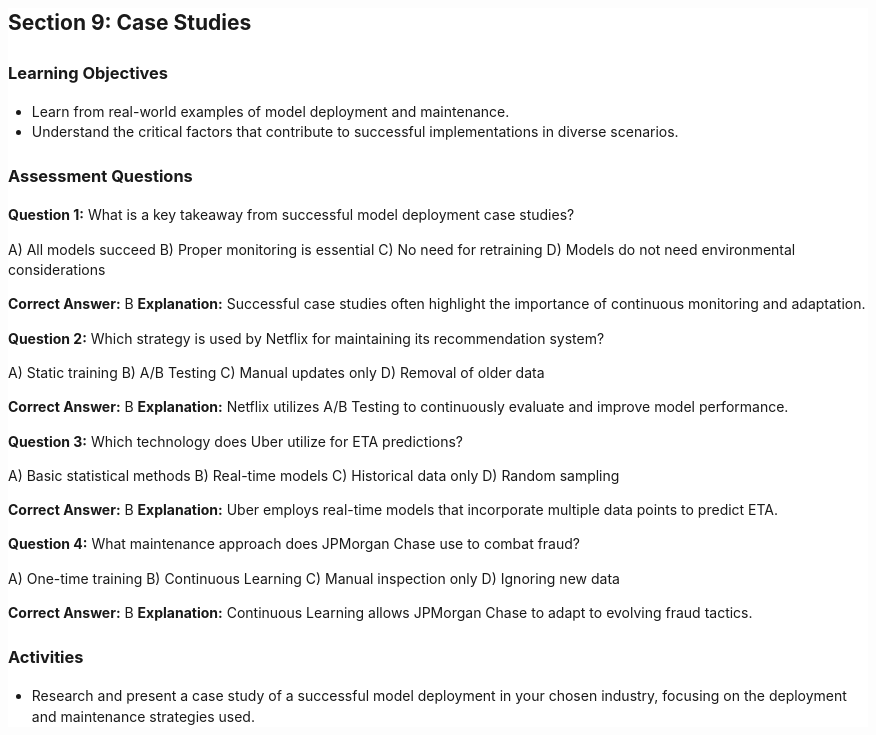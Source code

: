 ## Section 9: Case Studies

### Learning Objectives
- Learn from real-world examples of model deployment and maintenance.
- Understand the critical factors that contribute to successful implementations in diverse scenarios.

### Assessment Questions

**Question 1:** What is a key takeaway from successful model deployment case studies?

  A) All models succeed
  B) Proper monitoring is essential
  C) No need for retraining
  D) Models do not need environmental considerations

**Correct Answer:** B
**Explanation:** Successful case studies often highlight the importance of continuous monitoring and adaptation.

**Question 2:** Which strategy is used by Netflix for maintaining its recommendation system?

  A) Static training
  B) A/B Testing
  C) Manual updates only
  D) Removal of older data

**Correct Answer:** B
**Explanation:** Netflix utilizes A/B Testing to continuously evaluate and improve model performance.

**Question 3:** Which technology does Uber utilize for ETA predictions?

  A) Basic statistical methods
  B) Real-time models
  C) Historical data only
  D) Random sampling

**Correct Answer:** B
**Explanation:** Uber employs real-time models that incorporate multiple data points to predict ETA.

**Question 4:** What maintenance approach does JPMorgan Chase use to combat fraud?

  A) One-time training
  B) Continuous Learning
  C) Manual inspection only
  D) Ignoring new data

**Correct Answer:** B
**Explanation:** Continuous Learning allows JPMorgan Chase to adapt to evolving fraud tactics.

### Activities
- Research and present a case study of a successful model deployment in your chosen industry, focusing on the deployment and maintenance strategies used.
